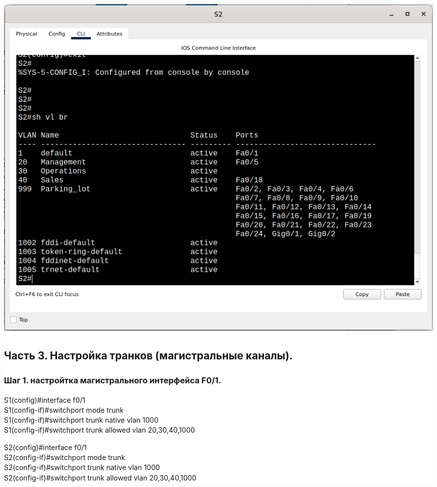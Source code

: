 ![3](3.png)  
## Часть 3. Настройка транков (магистральные каналы).
### Шаг 1. настройтка магистрального интерфейса F0/1.
S1(config)#interface f0/1  
S1(config-if)#switchport mode trunk   
S1(config-if)#switchport trunk native vlan 1000  
S1(config-if)#switchport trunk allowed vlan 20,30,40,1000  
  
S2(config)#interface f0/1  
S2(config-if)#switchport mode trunk   
S2(config-if)#switchport trunk native vlan 1000  
S2(config-if)#switchport trunk allowed vlan 20,30,40,1000  